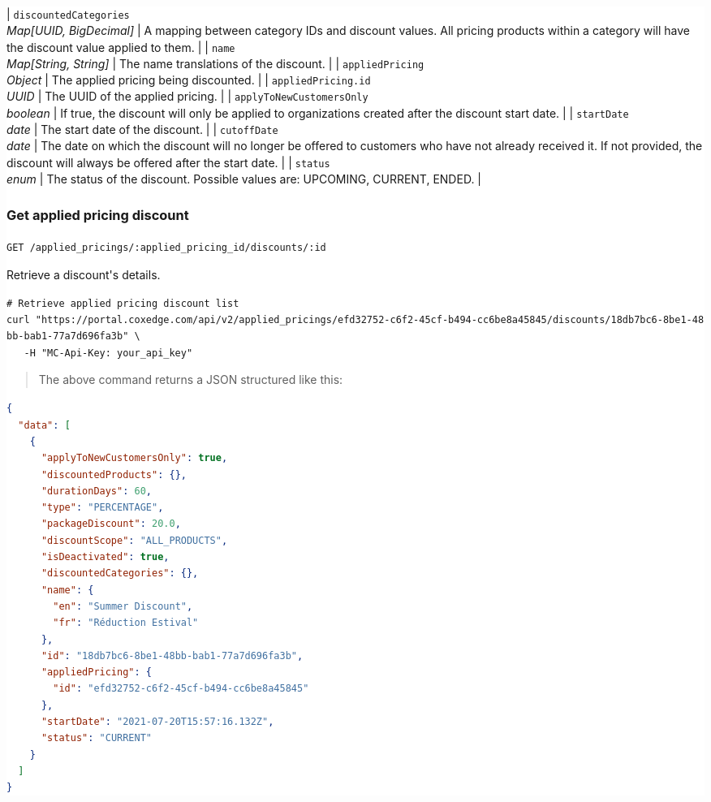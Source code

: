 | `discountedCategories`<br/>_Map[UUID, BigDecimal]_ | A mapping between category IDs and discount values. All pricing products within a category will have the discount value applied to them.                                           |
| `name`<br/>_Map[String, String]_                   | The name translations of the discount.                                                                                                                                             |
| `appliedPricing`<br/>_Object_                      | The applied pricing being discounted.                                                                                                                                              |
| `appliedPricing.id`<br/>_UUID_                     | The UUID of the applied pricing.                                                                                                                                                   |
| `applyToNewCustomersOnly`<br/>_boolean_            | If true, the discount will only be applied to organizations created after the discount start date.                                                                                 |
| `startDate`<br/>_date_                             | The start date of the discount.                                                                                                                                                    |
| `cutoffDate`<br/>_date_                            | The date on which the discount will no longer be offered to customers who have not already received it. If not provided, the discount will always be offered after the start date. |
| `status`<br/>_enum_                                | The status of the discount. Possible values are: UPCOMING, CURRENT, ENDED.                                                                                                         |



### Get applied pricing discount

`GET /applied_pricings/:applied_pricing_id/discounts/:id`

Retrieve a discount's details.

```shell
# Retrieve applied pricing discount list
curl "https://portal.coxedge.com/api/v2/applied_pricings/efd32752-c6f2-45cf-b494-cc6be8a45845/discounts/18db7bc6-8be1-48bb-bab1-77a7d696fa3b" \
   -H "MC-Api-Key: your_api_key"
```

> The above command returns a JSON structured like this:

```json
{
  "data": [
    {
      "applyToNewCustomersOnly": true,
      "discountedProducts": {},
      "durationDays": 60,
      "type": "PERCENTAGE",
      "packageDiscount": 20.0,
      "discountScope": "ALL_PRODUCTS",
      "isDeactivated": true,
      "discountedCategories": {},
      "name": {
        "en": "Summer Discount",
        "fr": "Réduction Estival"
      },
      "id": "18db7bc6-8be1-48bb-bab1-77a7d696fa3b",
      "appliedPricing": {
        "id": "efd32752-c6f2-45cf-b494-cc6be8a45845"
      },
      "startDate": "2021-07-20T15:57:16.132Z",
      "status": "CURRENT"
    }
  ]
}
```
